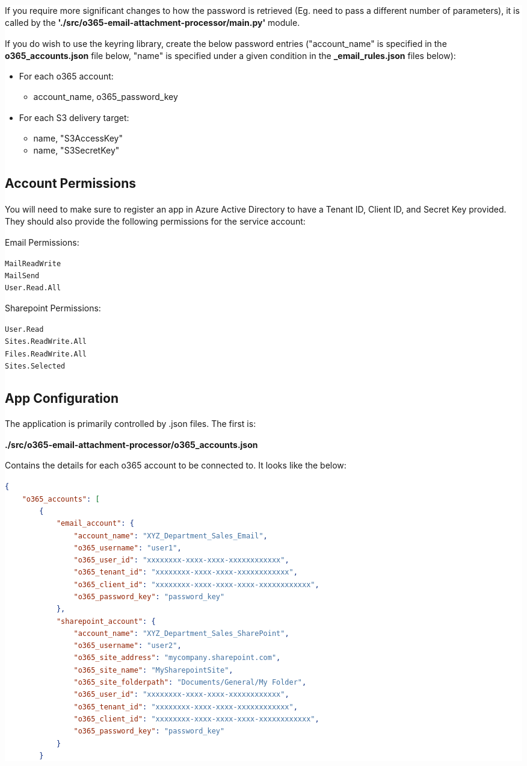 If you require more significant changes to how the password is retrieved (Eg. need to pass a different number of parameters), it is called by the **'./src/o365-email-attachment-processor/main.py'** module.

If you do wish to use the keyring library, create the below password entries ("account_name" is specified in the **o365_accounts.json** file below, "name" is specified under a given condition in the **_email_rules.json** files below):

* For each o365 account:
    * account_name, o365_password_key

* For each S3 delivery target:
    * name, "S3AccessKey"
    * name, "S3SecretKey"

## Account Permissions

You will need to make sure to register an app in Azure Active Directory to have a Tenant ID, Client ID, and Secret Key provided.  They should also provide the following permissions for the service account:

Email Permissions:
```
MailReadWrite
MailSend
User.Read.All
```

Sharepoint Permissions:
```
User.Read
Sites.ReadWrite.All
Files.ReadWrite.All
Sites.Selected
```

## App Configuration

The application is primarily controlled by .json files.  The first is:

**./src/o365-email-attachment-processor/o365_accounts.json**

Contains the details for each o365 account to be connected to.  It looks like the below:

``` json
{
    "o365_accounts": [
        {
            "email_account": {
                "account_name": "XYZ_Department_Sales_Email",
                "o365_username": "user1",
                "o365_user_id": "xxxxxxxx-xxxx-xxxx-xxxxxxxxxxxx",
                "o365_tenant_id": "xxxxxxxx-xxxx-xxxx-xxxxxxxxxxxx",
                "o365_client_id": "xxxxxxxx-xxxx-xxxx-xxxx-xxxxxxxxxxxx",
                "o365_password_key": "password_key"
            },
            "sharepoint_account": {
                "account_name": "XYZ_Department_Sales_SharePoint",
                "o365_username": "user2",
                "o365_site_address": "mycompany.sharepoint.com",
                "o365_site_name": "MySharepointSite",
                "o365_site_folderpath": "Documents/General/My Folder",
                "o365_user_id": "xxxxxxxx-xxxx-xxxx-xxxxxxxxxxxx",
                "o365_tenant_id": "xxxxxxxx-xxxx-xxxx-xxxxxxxxxxxx",
                "o365_client_id": "xxxxxxxx-xxxx-xxxx-xxxx-xxxxxxxxxxxx",
                "o365_password_key": "password_key"
            }
        }
```